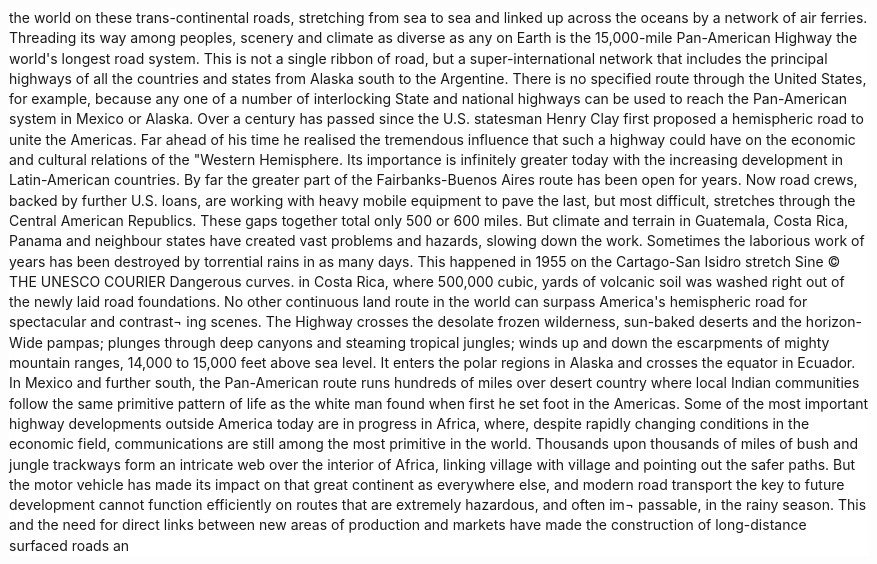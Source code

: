 the world on these trans-continental roads, stretching
from sea to sea and linked up across the oceans by a
network of air ferries.
Threading its way among peoples, scenery and climate
as diverse as any on Earth is the 15,000-mile Pan-American
Highway the world's longest road system. This is not a
single ribbon of road, but a super-international network
that includes the principal highways of all the countries
and states from Alaska south to the Argentine. There is
no specified route through the United States, for example,
because any one of a number of interlocking State and
national highways can be used to reach the Pan-American
system in Mexico or Alaska.
Over a century has passed since the U.S. statesman
Henry Clay first proposed a hemispheric road to unite the
Americas. Far ahead of his time he realised the
tremendous influence that such a highway could have on
the economic and cultural relations of the "Western
Hemisphere. Its importance is infinitely greater today
with the increasing development in Latin-American
countries.
By far the greater part of the Fairbanks-Buenos Aires
route has been open for years. Now road crews, backed
by further U.S. loans, are working with heavy mobile
equipment to pave the last, but most difficult, stretches
through the Central American Republics. These gaps
together total only 500 or 600 miles. But climate and
terrain in Guatemala, Costa Rica, Panama and neighbour
states have created vast problems and hazards, slowing
down the work. Sometimes the laborious work of years
has been destroyed by torrential rains in as many days.
This happened in 1955 on the Cartago-San Isidro stretch
Sine © THE UNESCO COURIER
Dangerous curves.
in Costa Rica, where 500,000 cubic, yards of volcanic soil
was washed right out of the newly laid road foundations.
No other continuous land route in the world can surpass
America's hemispheric road for spectacular and contrast¬
ing scenes. The Highway crosses the desolate frozen
wilderness, sun-baked deserts and the horizon-Wide
pampas; plunges through deep canyons and steaming
tropical jungles; winds up and down the escarpments of
mighty mountain ranges, 14,000 to 15,000 feet above sea
level. It enters the polar regions in Alaska and crosses
the equator in Ecuador. In Mexico and further south,
the Pan-American route runs hundreds of miles over
desert country where local Indian communities follow the
same primitive pattern of life as the white man found
when first he set foot in the Americas.
Some of the most important highway developments
outside America today are in progress in Africa, where,
despite rapidly changing conditions in the economic field,
communications are still among the most primitive in
the world. Thousands upon thousands of miles of bush
and jungle trackways form an intricate web over the
interior of Africa, linking village with village and pointing
out the safer paths.
But the motor vehicle has made its impact on that great
continent as everywhere else, and modern road transport
the key to future development cannot function efficiently
on routes that are extremely hazardous, and often im¬
passable, in the rainy season. This and the need for direct
links between new areas of production and markets have
made the construction of long-distance surfaced roads an